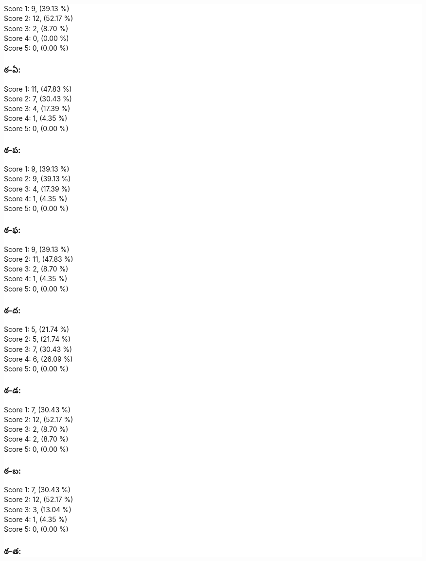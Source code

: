 Score 1: 9, (39.13 %)  
Score 2: 12, (52.17 %)  
Score 3: 2, (8.70 %)  
Score 4: 0, (0.00 %)  
Score 5: 0, (0.00 %)
### **ఠ-ఏ**:
  
Score 1: 11, (47.83 %)  
Score 2: 7, (30.43 %)  
Score 3: 4, (17.39 %)  
Score 4: 1, (4.35 %)  
Score 5: 0, (0.00 %)
### **ఠ-ప**:
  
Score 1: 9, (39.13 %)  
Score 2: 9, (39.13 %)  
Score 3: 4, (17.39 %)  
Score 4: 1, (4.35 %)  
Score 5: 0, (0.00 %)
### **ఠ-ఫ**:
  
Score 1: 9, (39.13 %)  
Score 2: 11, (47.83 %)  
Score 3: 2, (8.70 %)  
Score 4: 1, (4.35 %)  
Score 5: 0, (0.00 %)
### **ఠ-ద**:
  
Score 1: 5, (21.74 %)  
Score 2: 5, (21.74 %)  
Score 3: 7, (30.43 %)  
Score 4: 6, (26.09 %)  
Score 5: 0, (0.00 %)
### **ఠ-డ**:
  
Score 1: 7, (30.43 %)  
Score 2: 12, (52.17 %)  
Score 3: 2, (8.70 %)  
Score 4: 2, (8.70 %)  
Score 5: 0, (0.00 %)
### **ఠ-బ**:
  
Score 1: 7, (30.43 %)  
Score 2: 12, (52.17 %)  
Score 3: 3, (13.04 %)  
Score 4: 1, (4.35 %)  
Score 5: 0, (0.00 %)
### **ఠ-త**:
  